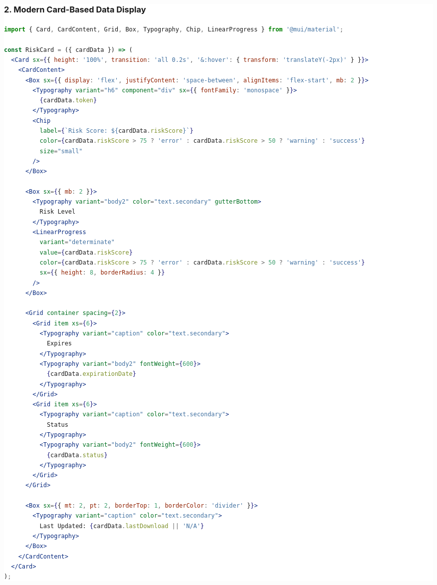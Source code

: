 ### 2. Modern Card-Based Data Display
```jsx
import { Card, CardContent, Grid, Box, Typography, Chip, LinearProgress } from '@mui/material';

const RiskCard = ({ cardData }) => (
  <Card sx={{ height: '100%', transition: 'all 0.2s', '&:hover': { transform: 'translateY(-2px)' } }}>
    <CardContent>
      <Box sx={{ display: 'flex', justifyContent: 'space-between', alignItems: 'flex-start', mb: 2 }}>
        <Typography variant="h6" component="div" sx={{ fontFamily: 'monospace' }}>
          {cardData.token}
        </Typography>
        <Chip 
          label={`Risk Score: ${cardData.riskScore}`}
          color={cardData.riskScore > 75 ? 'error' : cardData.riskScore > 50 ? 'warning' : 'success'}
          size="small"
        />
      </Box>
      
      <Box sx={{ mb: 2 }}>
        <Typography variant="body2" color="text.secondary" gutterBottom>
          Risk Level
        </Typography>
        <LinearProgress 
          variant="determinate" 
          value={cardData.riskScore} 
          color={cardData.riskScore > 75 ? 'error' : cardData.riskScore > 50 ? 'warning' : 'success'}
          sx={{ height: 8, borderRadius: 4 }}
        />
      </Box>
      
      <Grid container spacing={2}>
        <Grid item xs={6}>
          <Typography variant="caption" color="text.secondary">
            Expires
          </Typography>
          <Typography variant="body2" fontWeight={600}>
            {cardData.expirationDate}
          </Typography>
        </Grid>
        <Grid item xs={6}>
          <Typography variant="caption" color="text.secondary">
            Status
          </Typography>
          <Typography variant="body2" fontWeight={600}>
            {cardData.status}
          </Typography>
        </Grid>
      </Grid>
      
      <Box sx={{ mt: 2, pt: 2, borderTop: 1, borderColor: 'divider' }}>
        <Typography variant="caption" color="text.secondary">
          Last Updated: {cardData.lastDownload || 'N/A'}
        </Typography>
      </Box>
    </CardContent>
  </Card>
);
```
